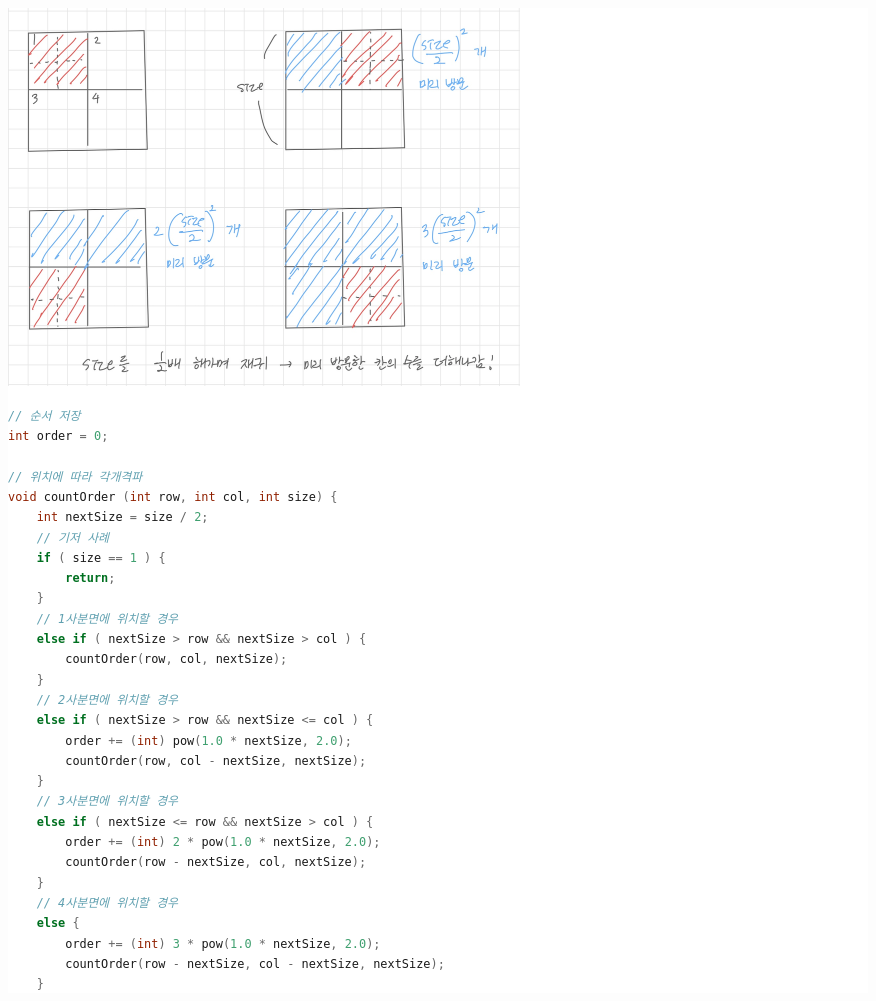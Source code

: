 <img src="backjoon07.assets/z-20.png" alt="z풀이" style="zoom:50%;" />


```cpp
// 순서 저장
int order = 0;

// 위치에 따라 각개격파
void countOrder (int row, int col, int size) {
    int nextSize = size / 2;
    // 기저 사례 
    if ( size == 1 ) {
        return;
    }
    // 1사분면에 위치할 경우
    else if ( nextSize > row && nextSize > col ) {
        countOrder(row, col, nextSize);
    }
    // 2사분면에 위치할 경우
    else if ( nextSize > row && nextSize <= col ) {
        order += (int) pow(1.0 * nextSize, 2.0);
        countOrder(row, col - nextSize, nextSize);
    }
    // 3사분면에 위치할 경우
    else if ( nextSize <= row && nextSize > col ) {
        order += (int) 2 * pow(1.0 * nextSize, 2.0);
        countOrder(row - nextSize, col, nextSize);
    } 
    // 4사분면에 위치할 경우
    else {
        order += (int) 3 * pow(1.0 * nextSize, 2.0);
        countOrder(row - nextSize, col - nextSize, nextSize);
    }
```